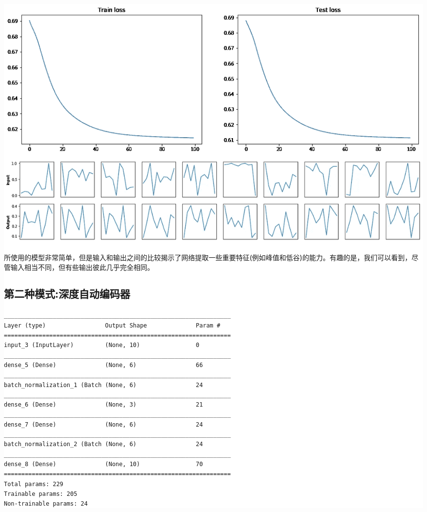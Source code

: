 ![](img/8798e3a0fbf57fbbbdbdd93a68a7665e.png)![](img/1cbddc45c1d817623a5423de16624d73.png)

所使用的模型非常简单，但是输入和输出之间的比较揭示了网络提取一些重要特征(例如峰值和低谷)的能力。有趣的是，我们可以看到，尽管输入相当不同，但有些输出彼此几乎完全相同。

## 第二种模式:深度自动编码器

```
_________________________________________________________________
Layer (type)                 Output Shape              Param #   
=================================================================
input_3 (InputLayer)         (None, 10)                0         
_________________________________________________________________
dense_5 (Dense)              (None, 6)                 66        
_________________________________________________________________
batch_normalization_1 (Batch (None, 6)                 24        
_________________________________________________________________
dense_6 (Dense)              (None, 3)                 21        
_________________________________________________________________
dense_7 (Dense)              (None, 6)                 24        
_________________________________________________________________
batch_normalization_2 (Batch (None, 6)                 24        
_________________________________________________________________
dense_8 (Dense)              (None, 10)                70        
=================================================================
Total params: 229
Trainable params: 205
Non-trainable params: 24
```

